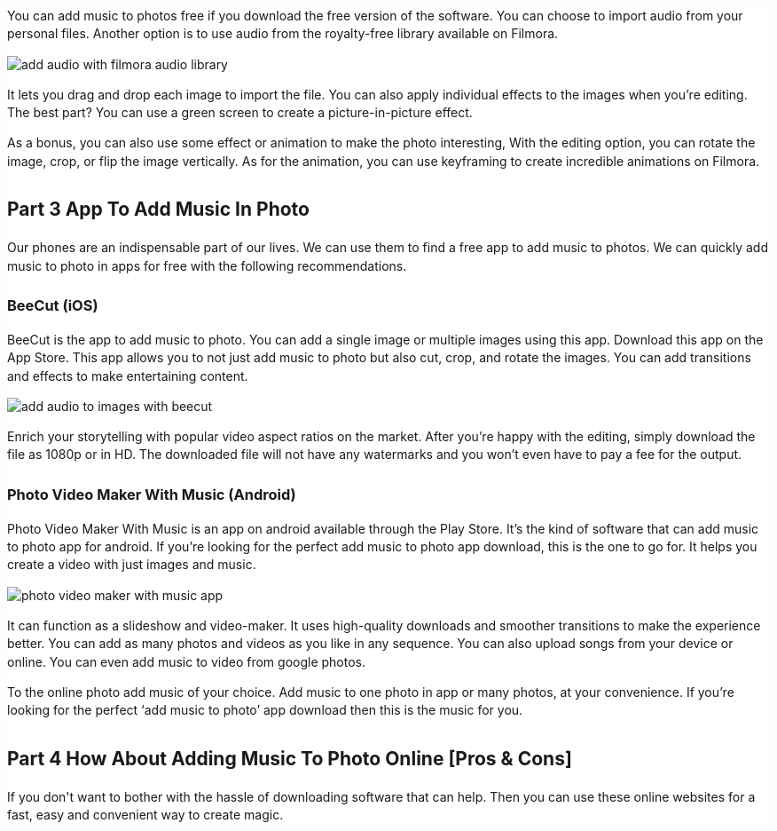 You can add music to photos free if you download the free version of the software. You can choose to import audio from your personal files. Another option is to use audio from the royalty-free library available on Filmora.

![add audio with filmora audio library](https://images.wondershare.com/filmora/guide/types-of-audio-win-1.png)

It lets you drag and drop each image to import the file. You can also apply individual effects to the images when you’re editing. The best part? You can use a green screen to create a picture-in-picture effect.

As a bonus, you can also use some effect or animation to make the photo interesting, With the editing option, you can rotate the image, crop, or flip the image vertically. As for the animation, you can use keyframing to create incredible animations on Filmora.

## Part 3 App To Add Music In Photo

Our phones are an indispensable part of our lives. We can use them to find a free app to add music to photos. We can quickly add music to photo in apps for free with the following recommendations.

### BeeCut (iOS)

BeeCut is the app to add music to photo. You can add a single image or multiple images using this app. Download this app on the App Store. This app allows you to not just add music to photo but also cut, crop, and rotate the images. You can add transitions and effects to make entertaining content.

![add audio to images with beecut](https://images.wondershare.com/filmora/article-images/2022/03/add-music-to-photo-3.png)

Enrich your storytelling with popular video aspect ratios on the market. After you’re happy with the editing, simply download the file as 1080p or in HD. The downloaded file will not have any watermarks and you won’t even have to pay a fee for the output.

### Photo Video Maker With Music (Android)

Photo Video Maker With Music is an app on android available through the Play Store. It’s the kind of software that can add music to photo app for android. If you’re looking for the perfect add music to photo app download, this is the one to go for. It helps you create a video with just images and music.

![photo video maker with music app](https://images.wondershare.com/filmora/article-images/2022/03/add-music-to-photo-4.png)

It can function as a slideshow and video-maker. It uses high-quality downloads and smoother transitions to make the experience better. You can add as many photos and videos as you like in any sequence. You can also upload songs from your device or online. You can even add music to video from google photos.

To the online photo add music of your choice. Add music to one photo in app or many photos, at your convenience. If you’re looking for the perfect ‘add music to photo’ app download then this is the music for you.

## Part 4 How About Adding Music To Photo Online \[Pros & Cons\]

If you don't want to bother with the hassle of downloading software that can help. Then you can use these online websites for a fast, easy and convenient way to create magic.
